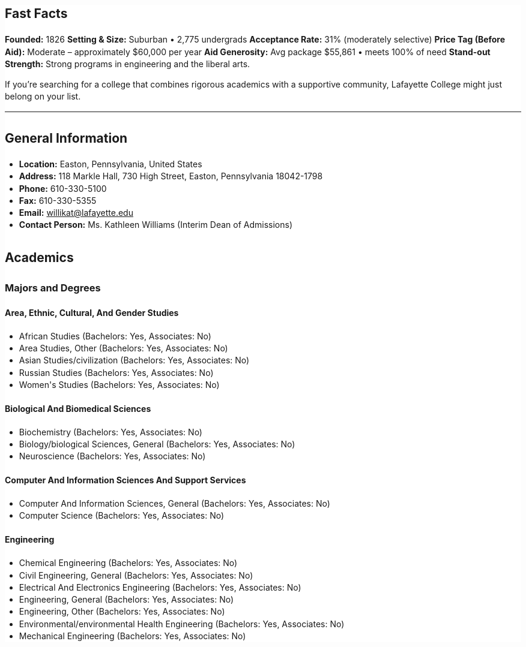 ## Fast Facts
**Founded:** 1826
**Setting & Size:** Suburban • 2,775 undergrads
**Acceptance Rate:** 31% (moderately selective)
**Price Tag (Before Aid):** Moderate – approximately $60,000 per year
**Aid Generosity:** Avg package $55,861 • meets 100% of need
**Stand-out Strength:** Strong programs in engineering and the liberal arts.

If you’re searching for a college that combines rigorous academics with a supportive community, Lafayette College might just belong on your list.

---

## General Information

- **Location:** Easton, Pennsylvania, United States
- **Address:** 118 Markle Hall, 730 High Street, Easton, Pennsylvania 18042-1798
- **Phone:** 610-330-5100
- **Fax:** 610-330-5355
- **Email:** willikat@lafayette.edu
- **Contact Person:** Ms. Kathleen Williams (Interim Dean of Admissions)

## Academics

### Majors and Degrees

#### Area, Ethnic, Cultural, And Gender Studies

- African Studies (Bachelors: Yes, Associates: No)
- Area Studies, Other (Bachelors: Yes, Associates: No)
- Asian Studies/civilization (Bachelors: Yes, Associates: No)
- Russian Studies (Bachelors: Yes, Associates: No)
- Women's Studies (Bachelors: Yes, Associates: No)

#### Biological And Biomedical Sciences

- Biochemistry (Bachelors: Yes, Associates: No)
- Biology/biological Sciences, General (Bachelors: Yes, Associates: No)
- Neuroscience (Bachelors: Yes, Associates: No)

#### Computer And Information Sciences And Support Services

- Computer And Information Sciences, General (Bachelors: Yes, Associates: No)
- Computer Science (Bachelors: Yes, Associates: No)

#### Engineering

- Chemical Engineering (Bachelors: Yes, Associates: No)
- Civil Engineering, General (Bachelors: Yes, Associates: No)
- Electrical And Electronics Engineering (Bachelors: Yes, Associates: No)
- Engineering, General (Bachelors: Yes, Associates: No)
- Engineering, Other (Bachelors: Yes, Associates: No)
- Environmental/environmental Health Engineering (Bachelors: Yes, Associates: No)
- Mechanical Engineering (Bachelors: Yes, Associates: No)
